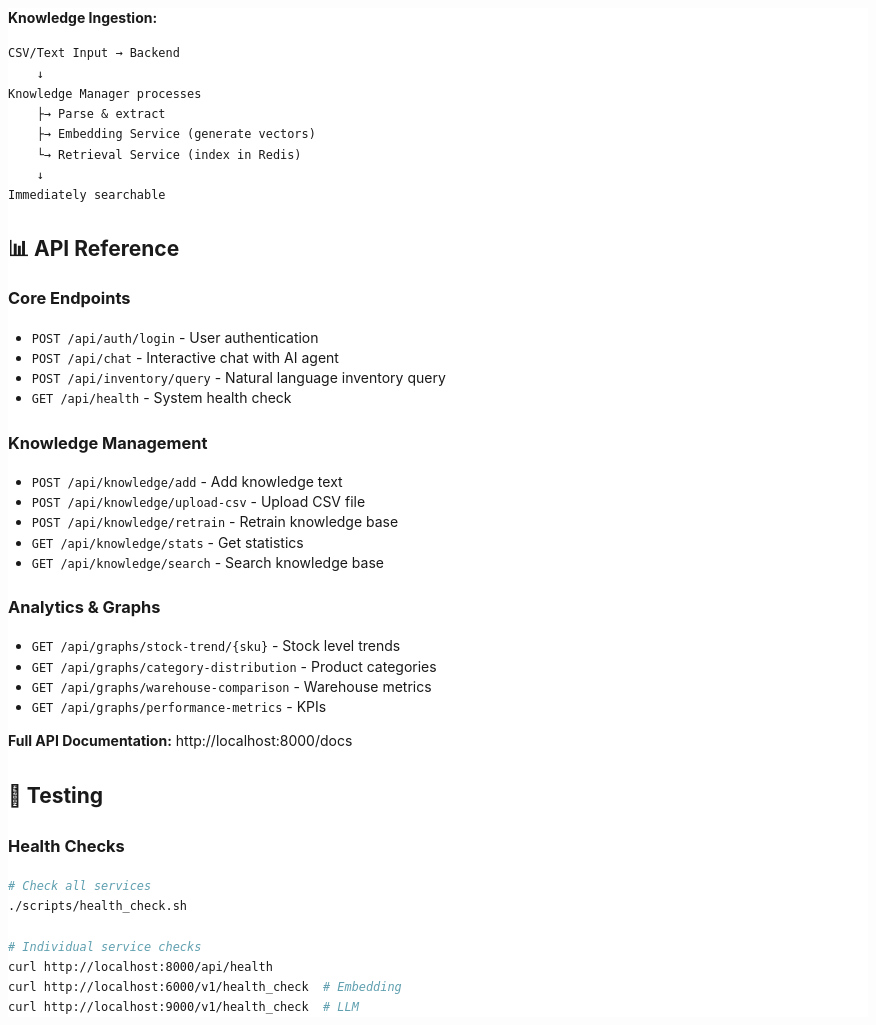 **Knowledge Ingestion:**
```
CSV/Text Input → Backend
    ↓
Knowledge Manager processes
    ├→ Parse & extract
    ├→ Embedding Service (generate vectors)
    └→ Retrieval Service (index in Redis)
    ↓
Immediately searchable
```

## 📊 API Reference

### Core Endpoints

- `POST /api/auth/login` - User authentication
- `POST /api/chat` - Interactive chat with AI agent
- `POST /api/inventory/query` - Natural language inventory query
- `GET /api/health` - System health check

### Knowledge Management

- `POST /api/knowledge/add` - Add knowledge text
- `POST /api/knowledge/upload-csv` - Upload CSV file
- `POST /api/knowledge/retrain` - Retrain knowledge base
- `GET /api/knowledge/stats` - Get statistics
- `GET /api/knowledge/search` - Search knowledge base

### Analytics & Graphs

- `GET /api/graphs/stock-trend/{sku}` - Stock level trends
- `GET /api/graphs/category-distribution` - Product categories
- `GET /api/graphs/warehouse-comparison` - Warehouse metrics
- `GET /api/graphs/performance-metrics` - KPIs

**Full API Documentation:** http://localhost:8000/docs

## 🧪 Testing

### Health Checks

```bash
# Check all services
./scripts/health_check.sh

# Individual service checks
curl http://localhost:8000/api/health
curl http://localhost:6000/v1/health_check  # Embedding
curl http://localhost:9000/v1/health_check  # LLM
```

